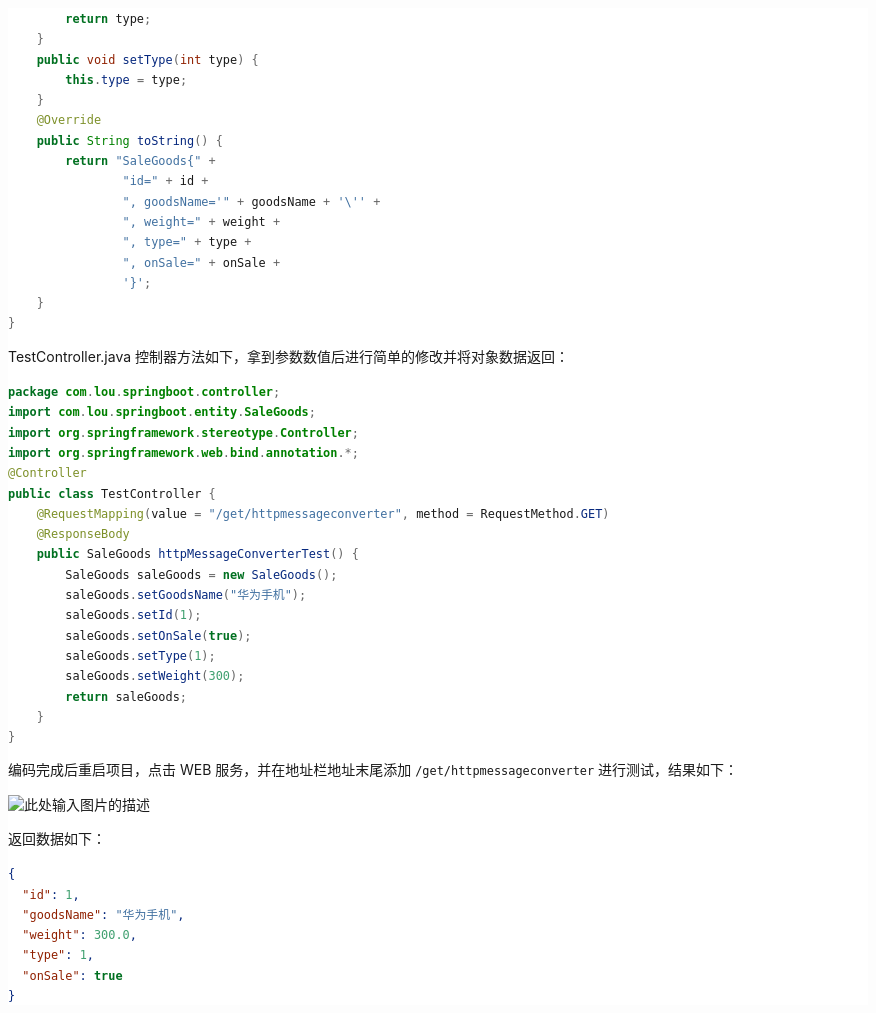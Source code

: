 ```java
        return type;
    }
    public void setType(int type) {
        this.type = type;
    }
    @Override
    public String toString() {
        return "SaleGoods{" +
                "id=" + id +
                ", goodsName='" + goodsName + '\'' +
                ", weight=" + weight +
                ", type=" + type +
                ", onSale=" + onSale +
                '}';
    }
}
```

TestController.java 控制器方法如下，拿到参数数值后进行简单的修改并将对象数据返回：

```java
package com.lou.springboot.controller;
import com.lou.springboot.entity.SaleGoods;
import org.springframework.stereotype.Controller;
import org.springframework.web.bind.annotation.*;
@Controller
public class TestController {
    @RequestMapping(value = "/get/httpmessageconverter", method = RequestMethod.GET)
    @ResponseBody
    public SaleGoods httpMessageConverterTest() {
        SaleGoods saleGoods = new SaleGoods();
        saleGoods.setGoodsName("华为手机");
        saleGoods.setId(1);
        saleGoods.setOnSale(true);
        saleGoods.setType(1);
        saleGoods.setWeight(300);
        return saleGoods;
    }
}
```

编码完成后重启项目，点击 WEB 服务，并在地址栏地址末尾添加 `/get/httpmessageconverter` 进行测试，结果如下：

![此处输入图片的描述](https://doc.shiyanlou.com/document-uid18510labid1375timestamp1555583359660.png)

返回数据如下：

```json
{
  "id": 1,
  "goodsName": "华为手机",
  "weight": 300.0,
  "type": 1,
  "onSale": true
}
```
